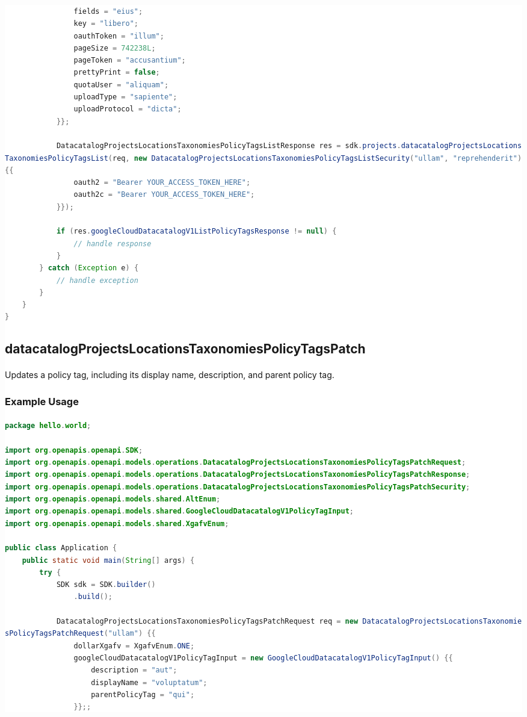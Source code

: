 ```java
                fields = "eius";
                key = "libero";
                oauthToken = "illum";
                pageSize = 742238L;
                pageToken = "accusantium";
                prettyPrint = false;
                quotaUser = "aliquam";
                uploadType = "sapiente";
                uploadProtocol = "dicta";
            }};            

            DatacatalogProjectsLocationsTaxonomiesPolicyTagsListResponse res = sdk.projects.datacatalogProjectsLocationsTaxonomiesPolicyTagsList(req, new DatacatalogProjectsLocationsTaxonomiesPolicyTagsListSecurity("ullam", "reprehenderit") {{
                oauth2 = "Bearer YOUR_ACCESS_TOKEN_HERE";
                oauth2c = "Bearer YOUR_ACCESS_TOKEN_HERE";
            }});

            if (res.googleCloudDatacatalogV1ListPolicyTagsResponse != null) {
                // handle response
            }
        } catch (Exception e) {
            // handle exception
        }
    }
}
```

## datacatalogProjectsLocationsTaxonomiesPolicyTagsPatch

Updates a policy tag, including its display name, description, and parent policy tag.

### Example Usage

```java
package hello.world;

import org.openapis.openapi.SDK;
import org.openapis.openapi.models.operations.DatacatalogProjectsLocationsTaxonomiesPolicyTagsPatchRequest;
import org.openapis.openapi.models.operations.DatacatalogProjectsLocationsTaxonomiesPolicyTagsPatchResponse;
import org.openapis.openapi.models.operations.DatacatalogProjectsLocationsTaxonomiesPolicyTagsPatchSecurity;
import org.openapis.openapi.models.shared.AltEnum;
import org.openapis.openapi.models.shared.GoogleCloudDatacatalogV1PolicyTagInput;
import org.openapis.openapi.models.shared.XgafvEnum;

public class Application {
    public static void main(String[] args) {
        try {
            SDK sdk = SDK.builder()
                .build();

            DatacatalogProjectsLocationsTaxonomiesPolicyTagsPatchRequest req = new DatacatalogProjectsLocationsTaxonomiesPolicyTagsPatchRequest("ullam") {{
                dollarXgafv = XgafvEnum.ONE;
                googleCloudDatacatalogV1PolicyTagInput = new GoogleCloudDatacatalogV1PolicyTagInput() {{
                    description = "aut";
                    displayName = "voluptatum";
                    parentPolicyTag = "qui";
                }};;
```